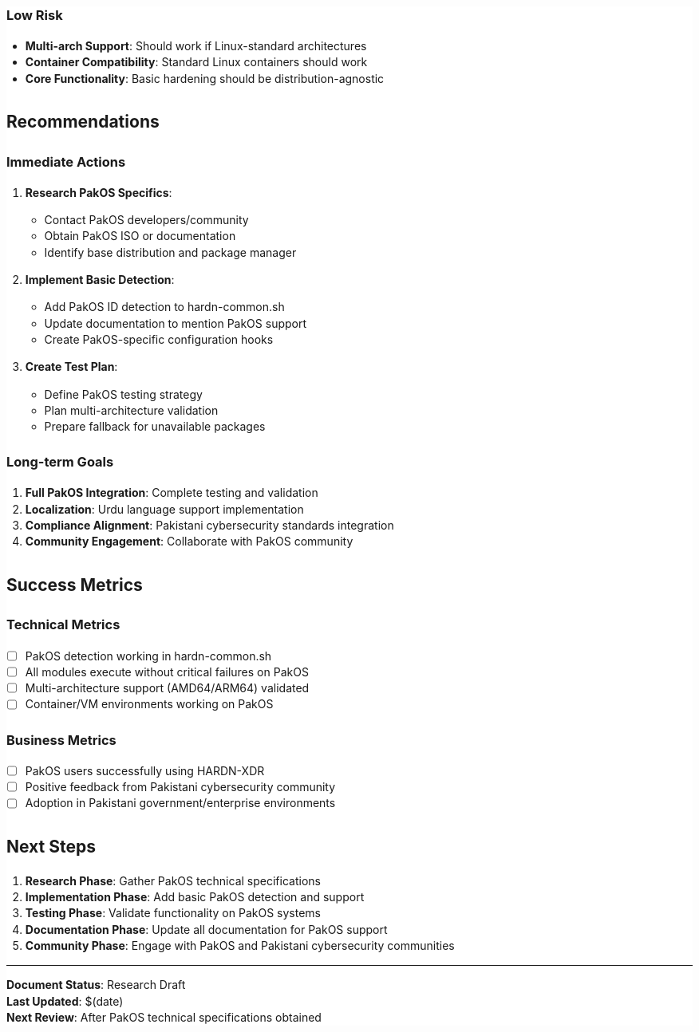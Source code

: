 ### Low Risk
- **Multi-arch Support**: Should work if Linux-standard architectures
- **Container Compatibility**: Standard Linux containers should work
- **Core Functionality**: Basic hardening should be distribution-agnostic

## Recommendations

### Immediate Actions
1. **Research PakOS Specifics**: 
   - Contact PakOS developers/community
   - Obtain PakOS ISO or documentation
   - Identify base distribution and package manager

2. **Implement Basic Detection**:
   - Add PakOS ID detection to hardn-common.sh
   - Update documentation to mention PakOS support
   - Create PakOS-specific configuration hooks

3. **Create Test Plan**:
   - Define PakOS testing strategy  
   - Plan multi-architecture validation
   - Prepare fallback for unavailable packages

### Long-term Goals
1. **Full PakOS Integration**: Complete testing and validation
2. **Localization**: Urdu language support implementation
3. **Compliance Alignment**: Pakistani cybersecurity standards integration
4. **Community Engagement**: Collaborate with PakOS community

## Success Metrics

### Technical Metrics
- [ ] PakOS detection working in hardn-common.sh
- [ ] All modules execute without critical failures on PakOS
- [ ] Multi-architecture support (AMD64/ARM64) validated
- [ ] Container/VM environments working on PakOS

### Business Metrics  
- [ ] PakOS users successfully using HARDN-XDR
- [ ] Positive feedback from Pakistani cybersecurity community
- [ ] Adoption in Pakistani government/enterprise environments

## Next Steps

1. **Research Phase**: Gather PakOS technical specifications
2. **Implementation Phase**: Add basic PakOS detection and support
3. **Testing Phase**: Validate functionality on PakOS systems  
4. **Documentation Phase**: Update all documentation for PakOS support
5. **Community Phase**: Engage with PakOS and Pakistani cybersecurity communities

---

**Document Status**: Research Draft  
**Last Updated**: $(date)  
**Next Review**: After PakOS technical specifications obtained